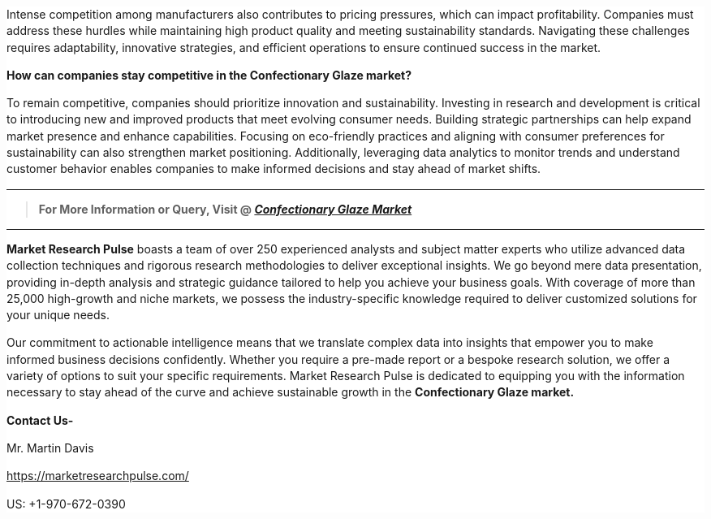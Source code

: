 Intense competition among manufacturers also contributes to pricing pressures, which can impact profitability. Companies must address these hurdles while maintaining high product quality and meeting sustainability standards. Navigating these challenges requires adaptability, innovative strategies, and efficient operations to ensure continued success in the market.</p><p><strong>How can companies stay competitive in the Confectionary Glaze market?</strong></p><p>To remain competitive, companies should prioritize innovation and sustainability. Investing in research and development is critical to introducing new and improved products that meet evolving consumer needs. Building strategic partnerships can help expand market presence and enhance capabilities. Focusing on eco-friendly practices and aligning with consumer preferences for sustainability can also strengthen market positioning. Additionally, leveraging data analytics to monitor trends and understand customer behavior enables companies to make informed decisions and stay ahead of market shifts.</p><hr /><blockquote><p><strong>For More Information or Query, Visit @&nbsp;<em><a href="https://marketresearchpulse.com/report/61131/confectionary-glaze-market?utm_source=Linkedin&utm_medium=023">Confectionary Glaze Market</a></em></strong></p></blockquote><hr /><p><strong>Market Research Pulse</strong> boasts a team of over 250 experienced analysts and subject matter experts who utilize advanced data collection techniques and rigorous research methodologies to deliver exceptional insights. We go beyond mere data presentation, providing in-depth analysis and strategic guidance tailored to help you achieve your business goals. With coverage of more than 25,000 high-growth and niche markets, we possess the industry-specific knowledge required to deliver customized solutions for your unique needs.</p><p>Our commitment to actionable intelligence means that we translate complex data into insights that empower you to make informed business decisions confidently. Whether you require a pre-made report or a bespoke research solution, we offer a variety of options to suit your specific requirements. Market Research Pulse is dedicated to equipping you with the information necessary to stay ahead of the curve and achieve sustainable growth in the <strong>Confectionary Glaze market.</strong></p><p><strong>Contact Us-</strong></p><p>Mr. Martin Davis</p><p>https://marketresearchpulse.com/</p><p>US: +1-970-672-0390</p>